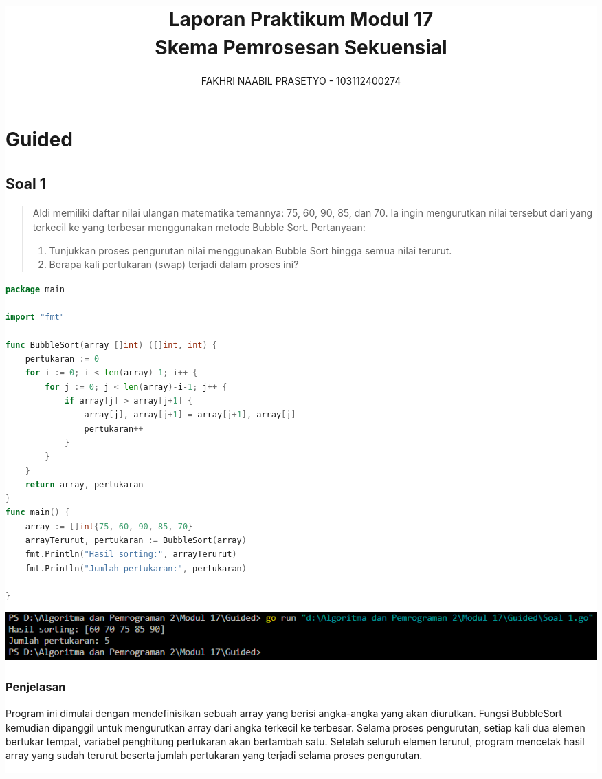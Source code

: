 <h1 align="center">Laporan Praktikum Modul 17 <br>Skema Pemrosesan Sekuensial</h1>
<p align="center">FAKHRI NAABIL PRASETYO - 103112400274</p>




---
# Guided

## Soal 1
> Aldi memiliki daftar nilai ulangan matematika temannya: 75, 60, 90, 85, dan 70. Ia ingin mengurutkan nilai tersebut dari yang terkecil ke yang terbesar menggunakan metode Bubble Sort. 
> Pertanyaan:
> 1. Tunjukkan proses pengurutan nilai menggunakan Bubble Sort hingga semua nilai terurut.
> 2. Berapa kali pertukaran (swap) terjadi dalam proses ini?

```go
package main

import "fmt"

func BubbleSort(array []int) ([]int, int) {
	pertukaran := 0
	for i := 0; i < len(array)-1; i++ {
		for j := 0; j < len(array)-i-1; j++ {
			if array[j] > array[j+1] {
				array[j], array[j+1] = array[j+1], array[j]
				pertukaran++
			}
		}
	}
	return array, pertukaran
}
func main() {
	array := []int{75, 60, 90, 85, 70}
	arrayTerurut, pertukaran := BubbleSort(array)
	fmt.Println("Hasil sorting:", arrayTerurut)
	fmt.Println("Jumlah pertukaran:", pertukaran)

}
```
![](Output/Guided/Soal1.png)
### Penjelasan
Program ini dimulai dengan mendefinisikan sebuah array yang berisi angka-angka yang akan diurutkan. Fungsi BubbleSort kemudian dipanggil untuk mengurutkan array dari angka terkecil ke terbesar. Selama proses pengurutan, setiap kali dua elemen bertukar tempat, variabel penghitung pertukaran akan bertambah satu. Setelah seluruh elemen terurut, program mencetak hasil array yang sudah terurut beserta jumlah pertukaran yang terjadi selama proses pengurutan.

---